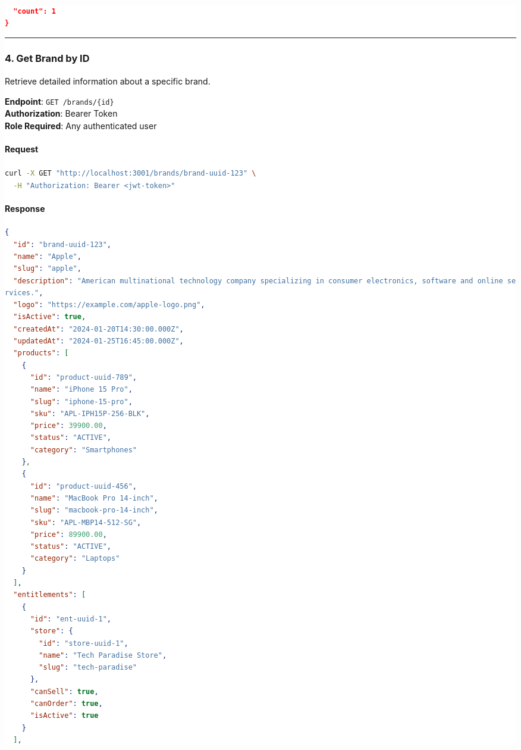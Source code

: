 ```json
  "count": 1
}
```

---

### 4. Get Brand by ID

Retrieve detailed information about a specific brand.

**Endpoint**: `GET /brands/{id}`  
**Authorization**: Bearer Token  
**Role Required**: Any authenticated user

#### Request
```bash
curl -X GET "http://localhost:3001/brands/brand-uuid-123" \
  -H "Authorization: Bearer <jwt-token>"
```

#### Response
```json
{
  "id": "brand-uuid-123",
  "name": "Apple",
  "slug": "apple",
  "description": "American multinational technology company specializing in consumer electronics, software and online services.",
  "logo": "https://example.com/apple-logo.png",
  "isActive": true,
  "createdAt": "2024-01-20T14:30:00.000Z",
  "updatedAt": "2024-01-25T16:45:00.000Z",
  "products": [
    {
      "id": "product-uuid-789",
      "name": "iPhone 15 Pro",
      "slug": "iphone-15-pro",
      "sku": "APL-IPH15P-256-BLK",
      "price": 39900.00,
      "status": "ACTIVE",
      "category": "Smartphones"
    },
    {
      "id": "product-uuid-456",
      "name": "MacBook Pro 14-inch",
      "slug": "macbook-pro-14-inch", 
      "sku": "APL-MBP14-512-SG",
      "price": 89900.00,
      "status": "ACTIVE",
      "category": "Laptops"
    }
  ],
  "entitlements": [
    {
      "id": "ent-uuid-1",
      "store": {
        "id": "store-uuid-1",
        "name": "Tech Paradise Store",
        "slug": "tech-paradise"
      },
      "canSell": true,
      "canOrder": true,
      "isActive": true
    }
  ],
```